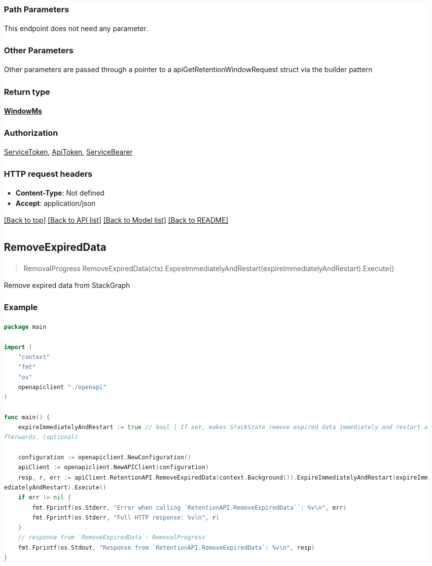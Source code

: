 ### Path Parameters

This endpoint does not need any parameter.

### Other Parameters

Other parameters are passed through a pointer to a apiGetRetentionWindowRequest struct via the builder pattern


### Return type

[**WindowMs**](WindowMs.md)

### Authorization

[ServiceToken](../README.md#ServiceToken), [ApiToken](../README.md#ApiToken), [ServiceBearer](../README.md#ServiceBearer)

### HTTP request headers

- **Content-Type**: Not defined
- **Accept**: application/json

[[Back to top]](#) [[Back to API list]](../README.md#documentation-for-api-endpoints)
[[Back to Model list]](../README.md#documentation-for-models)
[[Back to README]](../README.md)


## RemoveExpiredData

> RemovalProgress RemoveExpiredData(ctx).ExpireImmediatelyAndRestart(expireImmediatelyAndRestart).Execute()

Remove expired data from StackGraph



### Example

```go
package main

import (
    "context"
    "fmt"
    "os"
    openapiclient "./openapi"
)

func main() {
    expireImmediatelyAndRestart := true // bool | If set, makes StackState remove expired data immediately and restart afterwards. (optional)

    configuration := openapiclient.NewConfiguration()
    apiClient := openapiclient.NewAPIClient(configuration)
    resp, r, err := apiClient.RetentionAPI.RemoveExpiredData(context.Background()).ExpireImmediatelyAndRestart(expireImmediatelyAndRestart).Execute()
    if err != nil {
        fmt.Fprintf(os.Stderr, "Error when calling `RetentionAPI.RemoveExpiredData``: %v\n", err)
        fmt.Fprintf(os.Stderr, "Full HTTP response: %v\n", r)
    }
    // response from `RemoveExpiredData`: RemovalProgress
    fmt.Fprintf(os.Stdout, "Response from `RetentionAPI.RemoveExpiredData`: %v\n", resp)
}
```
